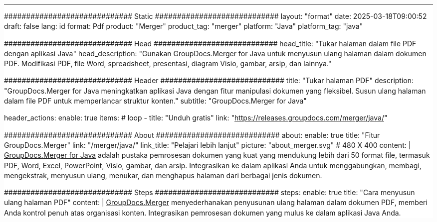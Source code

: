 
---
############################# Static ############################
layout: "format"
date:  2025-03-18T09:00:52
draft: false
lang: id
format: Pdf
product: "Merger"
product_tag: "merger"
platform: "Java"
platform_tag: "java"

############################# Head ############################
head_title: "Tukar halaman dalam file PDF dengan aplikasi Java"
head_description: "Gunakan GroupDocs.Merger for Java untuk menyusun ulang halaman dalam dokumen PDF. Modifikasi PDF, file Word, spreadsheet, presentasi, diagram Visio, gambar, arsip, dan lainnya."

############################# Header ############################
title: "Tukar halaman PDF" 
description: "GroupDocs.Merger for Java meningkatkan aplikasi Java dengan fitur manipulasi dokumen yang fleksibel. Susun ulang halaman dalam file PDF untuk memperlancar struktur konten."
subtitle: "GroupDocs.Merger for Java" 

header_actions:
  enable: true
  items:
    #  loop
    - title: "Unduh gratis"
      link: "https://releases.groupdocs.com/merger/java/"
      
############################# About ############################
about:
    enable: true
    title: "Fitur GroupDocs.Merger"
    link: "/merger/java/"
    link_title: "Pelajari lebih lanjut"
    picture: "about_merger.svg" # 480 X 400
    content: |
       [GroupDocs.Merger for Java](/merger/java/) adalah pustaka pemrosesan dokumen yang kuat yang mendukung lebih dari 50 format file, termasuk PDF, Word, Excel, PowerPoint, Visio, gambar, dan arsip. Integrasikan ke dalam aplikasi Anda untuk menggabungkan, membagi, mengekstrak, menyusun ulang, menukar, dan menghapus halaman dari berbagai jenis dokumen.

############################# Steps ############################
steps:
    enable: true
    title: "Cara menyusun ulang halaman PDF"
    content: |
      [GroupDocs.Merger](/merger/java/) menyederhanakan penyusunan ulang halaman dalam dokumen PDF, memberi Anda kontrol penuh atas organisasi konten. Integrasikan pemrosesan dokumen yang mulus ke dalam aplikasi Java Anda.
      